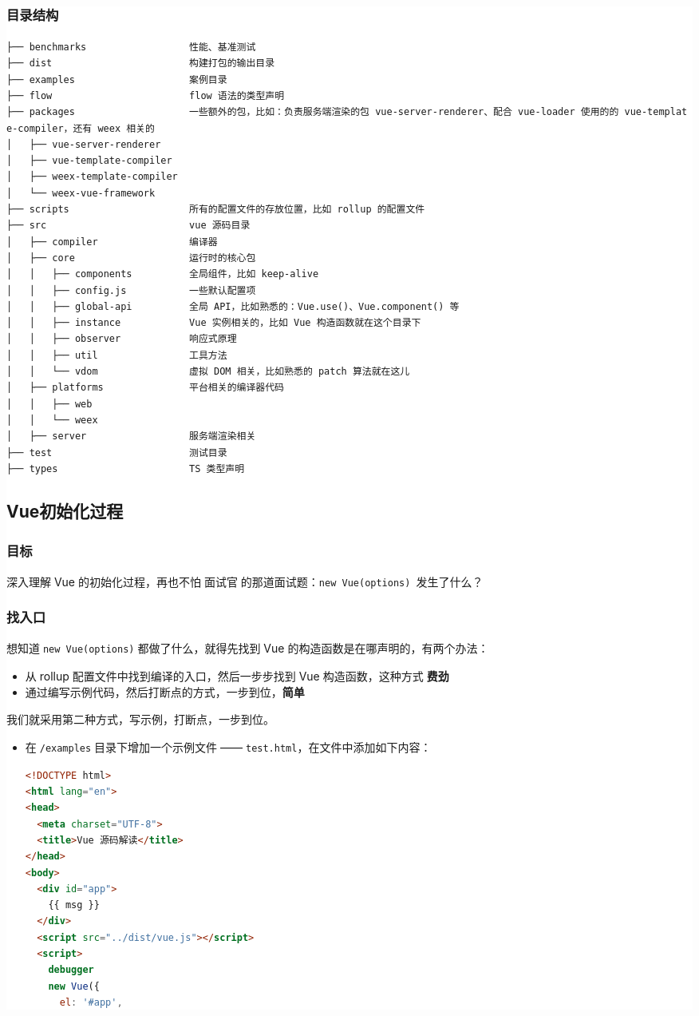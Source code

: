 ### 目录结构

```
├── benchmarks                  性能、基准测试
├── dist                        构建打包的输出目录
├── examples                    案例目录
├── flow                        flow 语法的类型声明
├── packages                    一些额外的包，比如：负责服务端渲染的包 vue-server-renderer、配合 vue-loader 使用的的 vue-template-compiler，还有 weex 相关的
│   ├── vue-server-renderer
│   ├── vue-template-compiler
│   ├── weex-template-compiler
│   └── weex-vue-framework
├── scripts                     所有的配置文件的存放位置，比如 rollup 的配置文件
├── src                         vue 源码目录
│   ├── compiler                编译器
│   ├── core                    运行时的核心包
│   │   ├── components          全局组件，比如 keep-alive
│   │   ├── config.js           一些默认配置项
│   │   ├── global-api          全局 API，比如熟悉的：Vue.use()、Vue.component() 等
│   │   ├── instance            Vue 实例相关的，比如 Vue 构造函数就在这个目录下
│   │   ├── observer            响应式原理
│   │   ├── util                工具方法
│   │   └── vdom                虚拟 DOM 相关，比如熟悉的 patch 算法就在这儿
│   ├── platforms               平台相关的编译器代码
│   │   ├── web
│   │   └── weex
│   ├── server                  服务端渲染相关
├── test                        测试目录
├── types                       TS 类型声明
```

## Vue初始化过程

### 目标

深入理解 Vue 的初始化过程，再也不怕 面试官 的那道面试题：`new Vue(options) `发生了什么？

### 找入口

想知道 `new Vue(options)` 都做了什么，就得先找到 Vue 的构造函数是在哪声明的，有两个办法：

- 从 rollup 配置文件中找到编译的入口，然后一步步找到 Vue 构造函数，这种方式 **费劲**
- 通过编写示例代码，然后打断点的方式，一步到位，**简单**

我们就采用第二种方式，写示例，打断点，一步到位。

- 在 `/examples` 目录下增加一个示例文件 —— `test.html`，在文件中添加如下内容：
  
  ```html
  <!DOCTYPE html>
  <html lang="en">
  <head>
    <meta charset="UTF-8">
    <title>Vue 源码解读</title>
  </head>
  <body>
    <div id="app">
      {{ msg }}
    </div>
    <script src="../dist/vue.js"></script>
    <script>
      debugger
      new Vue({
        el: '#app',
  ```